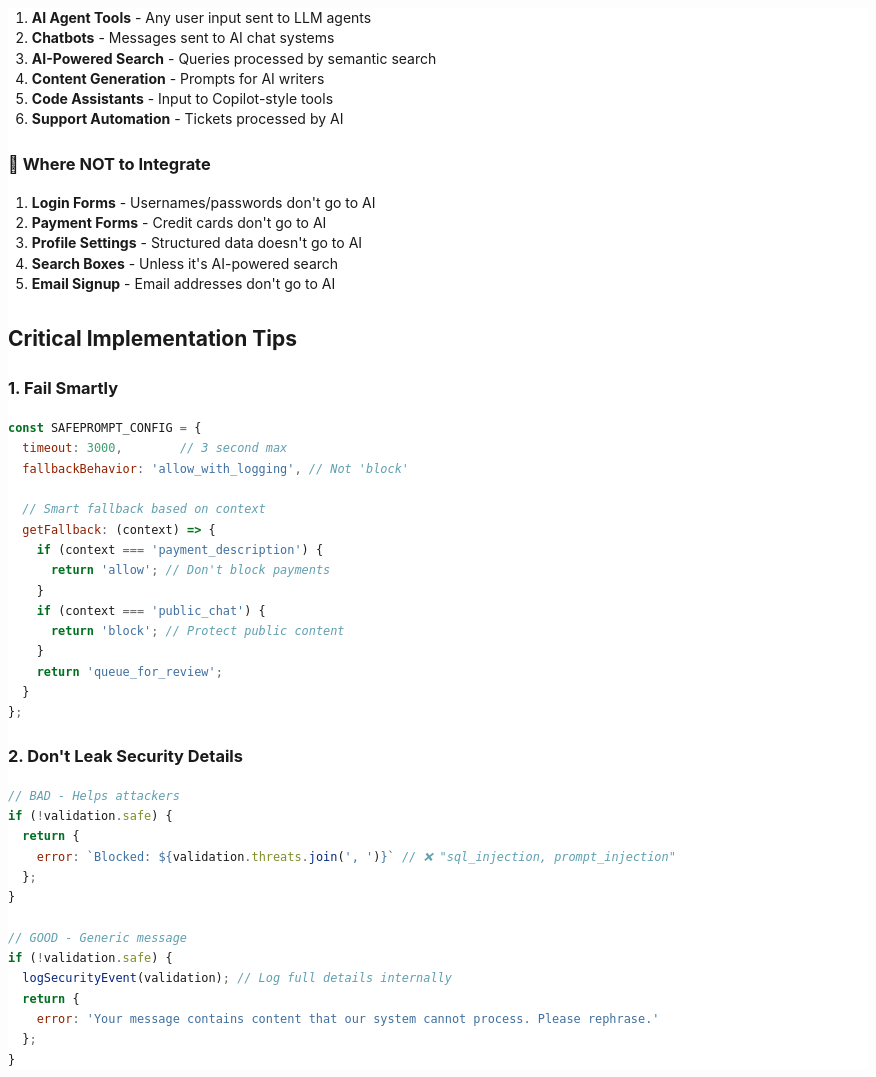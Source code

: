 1. **AI Agent Tools** - Any user input sent to LLM agents
2. **Chatbots** - Messages sent to AI chat systems
3. **AI-Powered Search** - Queries processed by semantic search
4. **Content Generation** - Prompts for AI writers
5. **Code Assistants** - Input to Copilot-style tools
6. **Support Automation** - Tickets processed by AI

### 🚫 **Where NOT to Integrate**

1. **Login Forms** - Usernames/passwords don't go to AI
2. **Payment Forms** - Credit cards don't go to AI
3. **Profile Settings** - Structured data doesn't go to AI
4. **Search Boxes** - Unless it's AI-powered search
5. **Email Signup** - Email addresses don't go to AI

## Critical Implementation Tips

### 1. **Fail Smartly**
```javascript
const SAFEPROMPT_CONFIG = {
  timeout: 3000,        // 3 second max
  fallbackBehavior: 'allow_with_logging', // Not 'block'

  // Smart fallback based on context
  getFallback: (context) => {
    if (context === 'payment_description') {
      return 'allow'; // Don't block payments
    }
    if (context === 'public_chat') {
      return 'block'; // Protect public content
    }
    return 'queue_for_review';
  }
};
```

### 2. **Don't Leak Security Details**
```javascript
// BAD - Helps attackers
if (!validation.safe) {
  return {
    error: `Blocked: ${validation.threats.join(', ')}` // ❌ "sql_injection, prompt_injection"
  };
}

// GOOD - Generic message
if (!validation.safe) {
  logSecurityEvent(validation); // Log full details internally
  return {
    error: 'Your message contains content that our system cannot process. Please rephrase.'
  };
}
```
